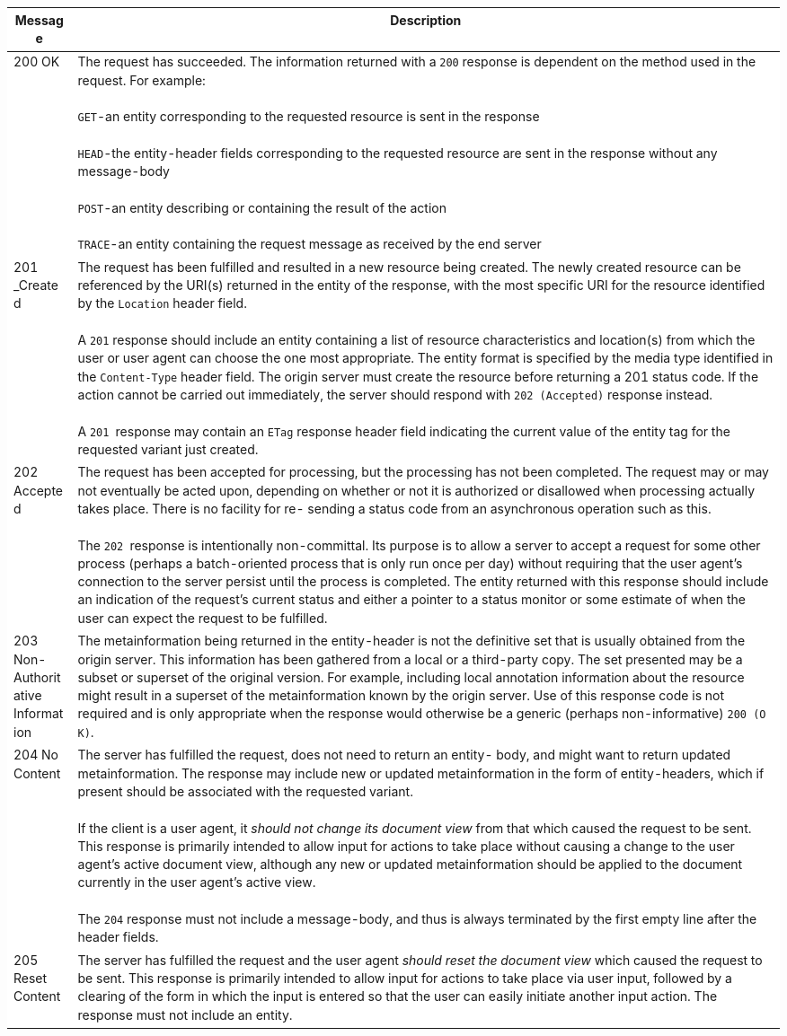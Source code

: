 | **Message**                        | **Description**                                              |
| ---------------------------------- | ------------------------------------------------------------ |
| 200  OK                            | The request has succeeded.  The information returned with a `200` response is dependent on  the method used in the request. For example: <br><br> `GET`-an entity corresponding  to the requested resource is sent in the  response <br><br> `HEAD`-the entity-header fields  corresponding to the requested resource are sent in the response without any message-body<br><br> `POST`-an entity describing or  containing the result of the action <br><br> `TRACE`-an entity containing the  request message as received by the end server |
| 201  _Created                      | The request has been  fulfilled and resulted in a new resource being created. The newly created  resource can be referenced by the URI(s) returned in the entity of the  response, with the most specific URI for the resource identified by the `Location` header field. <br><br>  A `201` response should include an entity containing a list of resource  characteristics and location(s) from which the user or user agent can choose  the one most appropriate. The entity format is specified by the media type  identified in the `Content-Type` header field. The origin  server must create the resource before returning a 201 status code. If the  action cannot be carried out immediately, the server should respond with `202 (Accepted)` response instead. <br><br>  A `201 `response may contain an `ETag`  response  header field indicating the current value of the entity tag for the requested  variant just created. |
| 202  Accepted                      | The request has been accepted for  processing, but the processing has not been completed. The request may or may  not eventually be acted upon, depending on whether or not it is authorized or  disallowed when processing actually takes place. There is no facility for re-  sending a status code from an asynchronous operation such as this. <br><br> The `202 `response is intentionally non-committal. Its purpose is to allow a server to accept a request for some other process  (perhaps a batch-oriented process that is only run once per day) without  requiring that the user agent’s connection to the server persist until the process is completed. The entity returned with this response should include an indication of the request’s current status and either a pointer to a  status monitor or some estimate of when the user can expect the request to be  fulfilled. |
| 203  Non-Authoritative Information | The metainformation being  returned in the entity-header is not the definitive set that is usually  obtained from the origin server. This information has been gathered from a  local or a third-party copy. The set presented may be a subset or superset of  the original version. For example, including local annotation information  about the resource might result in a superset of the metainformation known by  the origin server. Use of this response code is not required and is only  appropriate when the response would otherwise be a generic (perhaps  non-informative) `200 (OK)`. |
| 204  No Content                    | The server has fulfilled  the request, does not need to return an entity- body, and might want to  return updated metainformation. The response may include new or updated  metainformation in the form of entity-headers, which if present should be  associated with the requested variant. <br><br> If the client is a user  agent, it *should not change its  document view* from that which caused the request to be sent. This  response is primarily intended to allow input for actions to take place  without causing a change to the user agent’s active document view, although  any new or updated metainformation should be applied to the document  currently in the user agent’s active view. <br><br> The `204` response must not include a message-body, and thus  is always terminated by the first empty line after the header fields. |
| 205  Reset Content                 | The server has fulfilled the request and the user  agent *should reset the document view* which  caused the request to be sent. This response is primarily intended to allow  input for actions to take place via user input, followed by a clearing of the  form in which the input is entered so that the user can easily initiate  another input action. The response must not include an entity. |